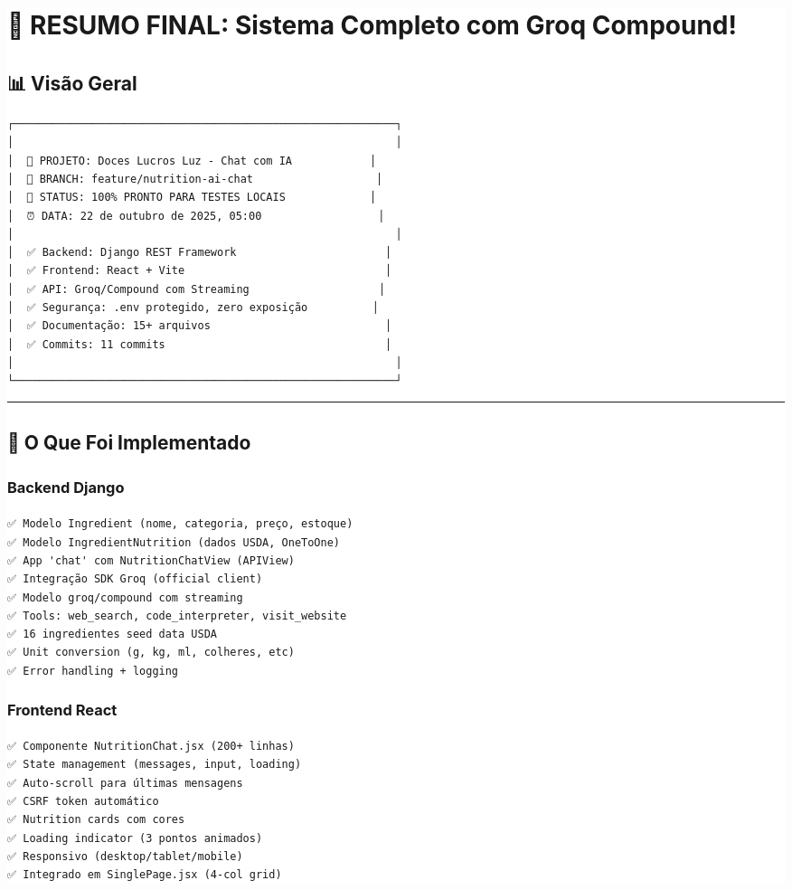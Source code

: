 # 🚀 RESUMO FINAL: Sistema Completo com Groq Compound!

## 📊 Visão Geral

```
┌───────────────────────────────────────────────────────────┐
│                                                           │
│  🎯 PROJETO: Doces Lucros Luz - Chat com IA            │
│  🌳 BRANCH: feature/nutrition-ai-chat                   │
│  🧪 STATUS: 100% PRONTO PARA TESTES LOCAIS             │
│  ⏰ DATA: 22 de outubro de 2025, 05:00                  │
│                                                           │
│  ✅ Backend: Django REST Framework                       │
│  ✅ Frontend: React + Vite                               │
│  ✅ API: Groq/Compound com Streaming                    │
│  ✅ Segurança: .env protegido, zero exposição          │
│  ✅ Documentação: 15+ arquivos                           │
│  ✅ Commits: 11 commits                                  │
│                                                           │
└───────────────────────────────────────────────────────────┘
```

---

## 🎯 O Que Foi Implementado

### Backend Django
```
✅ Modelo Ingredient (nome, categoria, preço, estoque)
✅ Modelo IngredientNutrition (dados USDA, OneToOne)
✅ App 'chat' com NutritionChatView (APIView)
✅ Integração SDK Groq (official client)
✅ Modelo groq/compound com streaming
✅ Tools: web_search, code_interpreter, visit_website
✅ 16 ingredientes seed data USDA
✅ Unit conversion (g, kg, ml, colheres, etc)
✅ Error handling + logging
```

### Frontend React
```
✅ Componente NutritionChat.jsx (200+ linhas)
✅ State management (messages, input, loading)
✅ Auto-scroll para últimas mensagens
✅ CSRF token automático
✅ Nutrition cards com cores
✅ Loading indicator (3 pontos animados)
✅ Responsivo (desktop/tablet/mobile)
✅ Integrado em SinglePage.jsx (4-col grid)
```
